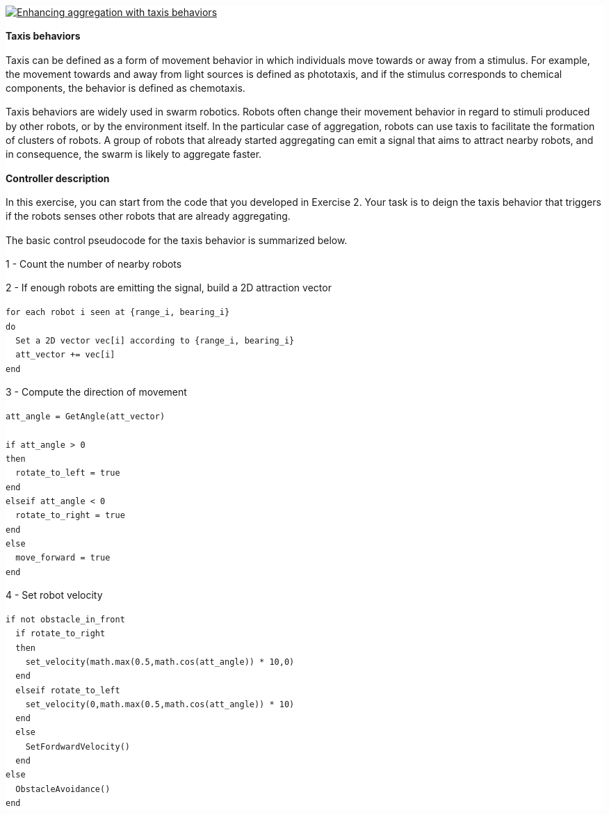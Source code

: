 [![Enhancing aggregation with taxis behaviors](https://dgarzonramos.github.io/robotics101/assets/images/agg2.png)](https://youtu.be/MDQ0pXkGXAw)

**Taxis behaviors**

Taxis can be defined as a form of movement behavior in which individuals move towards or away from a stimulus. For example, the movement towards and away from light sources is defined as phototaxis, and if the stimulus corresponds to chemical components, the behavior is defined as chemotaxis.

Taxis behaviors are widely used in swarm robotics. Robots often change their movement behavior in regard to stimuli produced by other robots, or by the environment itself. In the particular case of aggregation, robots can use taxis to facilitate the formation of clusters of robots. A group of robots that already started aggregating can emit a signal that aims to attract nearby robots, and in consequence, the swarm is likely to aggregate faster.

**Controller description**

In this exercise, you can start from the code that you developed in Exercise 2. Your task is to deign the taxis behavior that triggers if the robots senses other robots that are already aggregating.

The basic control pseudocode for the taxis behavior is summarized below.

1 - Count the number of nearby robots

2 - If enough robots are emitting the signal, build a 2D attraction vector
```
for each robot i seen at {range_i, bearing_i}
do
  Set a 2D vector vec[i] according to {range_i, bearing_i}
  att_vector += vec[i]
end
```

3 - Compute the direction of movement
```
att_angle = GetAngle(att_vector)

if att_angle > 0
then
  rotate_to_left = true
end
elseif att_angle < 0
  rotate_to_right = true
end
else
  move_forward = true
end
```

4 - Set robot velocity

```
if not obstacle_in_front
  if rotate_to_right
  then
    set_velocity(math.max(0.5,math.cos(att_angle)) * 10,0)
  end
  elseif rotate_to_left
    set_velocity(0,math.max(0.5,math.cos(att_angle)) * 10)
  end
  else
    SetFordwardVelocity()
  end
else
  ObstacleAvoidance()
end
```
